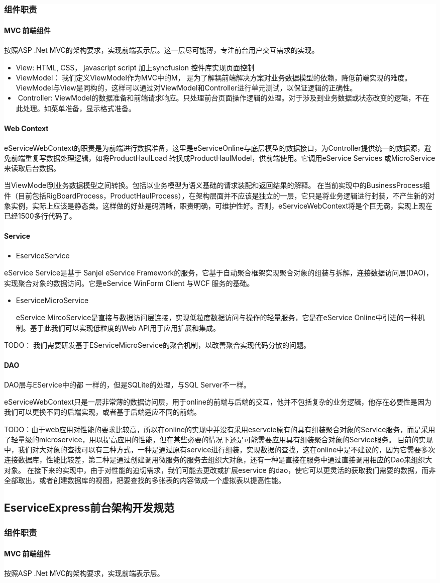 ### 	组件职责

#### MVC 前端组件

按照ASP .Net MVC的架构要求，实现前端表示层。这一层尽可能薄，专注前台用户交互需求的实现。

- View: HTML, CSS， javascript script 加上syncfusion 控件库实现页面控制
- ViewModel： 我们定义ViewModel作为MVC中的M， 是为了解耦前端解决方案对业务数据模型的依赖，降低前端实现的难度。ViewModel与View是同构的，这样可以通过对ViewModel和Controller进行单元测试，以保证逻辑的正确性。
- ​	Controller: ViewModel的数据准备和前端请求响应。只处理前台页面操作逻辑的处理。对于涉及到业务数据或状态改变的逻辑，不在此处理。如菜单准备，显示格式准备。

#### Web Context

eServiceWebContext的职责是为前端进行数据准备，这里是eServiceOnline与底层模型的数据接口，为Controller提供统一的数据源，避免前端重复写数据处理逻辑，如将ProductHaulLoad 转换成ProductHaulModel，供前端使用。它调用eService Services 或MicroService来读取后台数据。

当ViewModel到业务数据模型之间转换。包括以业务模型为语义基础的请求装配和返回结果的解释。
在当前实现中的BusinessProcess组件（目前包括RigBoardProcess，ProductHaulProcess），在架构层面并不应该是独立的一层，它只是将业务逻辑进行封装，不产生新的对象实例，实际上应该是静态类。这样做的好处是码清晰，职责明确，可维护性好。否则，eServiceWebContext将是个巨无霸，实现上现在已经1500多行代码了。

#### Service 

-  EserviceService

  eService Service是基于 Sanjel eService Framework的服务，它基于自动聚合框架实现聚合对象的组装与拆解，连接数据访问层(DAO)，实现聚合对象的数据访问。它是eService WinForm Client 与WCF 服务的基础。

- EserviceMicroService

  eService MircoService是直接与数据访问层连接，实现低粒度数据访问与操作的轻量服务，它是在eService Online中引进的一种机制。基于此我们可以实现低粒度的Web API用于应用扩展和集成。

TODO： 我们需要研发基于EServiceMicroService的聚合机制，以改善聚合实现代码分散的问题。

#### DAO

DAO层与EService中的都 一样的，但是SQLite的处理，与SQL Server不一样。


eServiceWebContext只是一层非常薄的数据访问层，用于online的前端与后端的交互，他并不包括复杂的业务逻辑，他存在必要性是因为我们可以更换不同的后端实现，或者基于后端适应不同的前端。

TODO：由于web应用对性能的要求比较高，所以在online的实现中并没有采用eservcie原有的具有组装聚合对象的Service服务，而是采用了轻量级的microservice，用以提高应用的性能，但在某些必要的情况下还是可能需要应用具有组装聚合对象的Service服务。
目前的实现中，我们对大对象的查找可以有三种方式，一种是通过原有service进行组装，实现数据的查找，这在online中是不建议的，因为它需要多次连接数据库，性能比较差，第二种是通过创建调用微服务的服务去组织大对象，还有一种是直接在服务中通过直接调用相应的Dao来组织大对象。
在接下来的实现中，由于对性能的迫切需求，我们可能去更改或扩展eservice 的dao，使它可以更灵活的获取我们需要的数据，而非全部取出，或者创建数据库的视图，把要查找的多张表的内容做成一个虚拟表以提高性能。

## EserviceExpress前台架构开发规范

### 组件职责

#### MVC 前端组件

按照ASP .Net MVC的架构要求，实现前端表示层。
